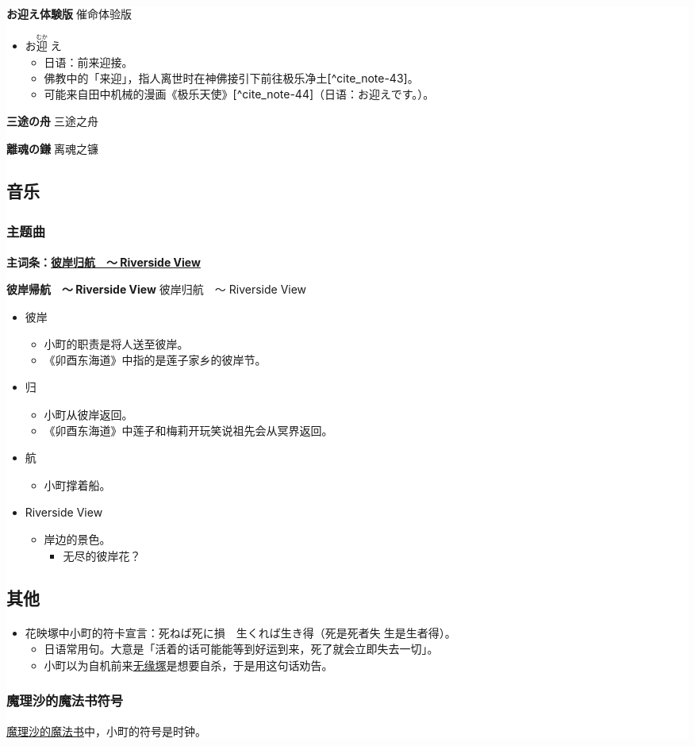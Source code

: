   
  

 **お迎え体験版**   催命体验版
  

- お<ruby lang="ja"><rb>迎</rb><rp> (</rp><rt>むか</rt><rp>) </rp></ruby>
え
  - 日语：前来迎接。
  - 佛教中的「来迎」，指人离世时在神佛接引下前往极乐净土[^cite_note-43]。
  - 可能来自田中机械的漫画《极乐天使》[^cite_note-44]（日语：お迎えです。）。


  
  

 **三途の舟**   三途之舟
  
  
  

 **離魂の鎌**   离魂之镰
  


## 音乐

### 主题曲
  
 **主词条：[彼岸归航　～ Riverside View](./彼岸归航_～_Riverside_View.md)** 
  
  
 **彼岸帰航　～ Riverside View**  彼岸归航　～ Riverside View
  

- 彼岸
  - 小町的职责是将人送至彼岸。
  - 《卯酉东海道》中指的是莲子家乡的彼岸节。

- 归
  - 小町从彼岸返回。
  - 《卯酉东海道》中莲子和梅莉开玩笑说祖先会从冥界返回。

- 航
  - 小町撑着船。

- Riverside View
  - 岸边的景色。
    - 无尽的彼岸花？




## 其他
- 花映塚中小町的符卡宣言：死ねば死に損　生くれば生き得（死是死者失 生是生者得）。
  - 日语常用句。大意是「活着的话可能能等到好运到来，死了就会立即失去一切」。
  - 小町以为自机前来[无缘塚](./无缘塚.md)是想要自杀，于是用这句话劝告。



### 魔理沙的魔法书符号
  
[魔理沙的魔法书](./The_Grimoire_of_Marisa-小野塚小町.md)中，小町的符号是时钟。
  

[^cite_note-1]: 中文维基百科：[小野小町](https://en.wikipedia.org/wiki/zh:小野小町)